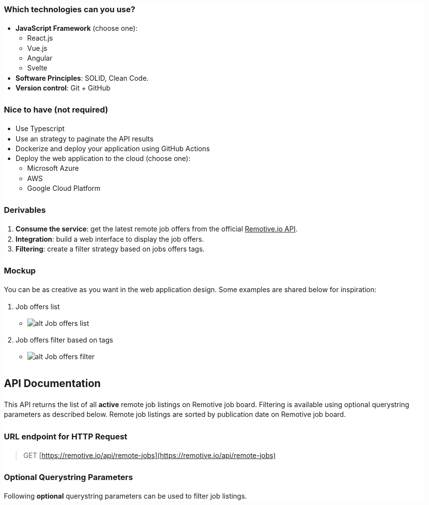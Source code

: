 ### Which technologies can you use?

- **JavaScript Framework** (choose one):
    - React.js
    - Vue.js
    - Angular
    - Svelte
- **Software Principles**: SOLID, Clean Code.
- **Version control**: Git + GitHub

### Nice to have (not required)

- Use Typescript
- Use an strategy to paginate the API results
- Dockerize and deploy your application using GitHub Actions
- Deploy the web application to the cloud (choose one):
    - Microsoft Azure
    - AWS
    - Google Cloud Platform


### Derivables

1. **Consume the service**: get the latest remote job offers from the official [Remotive.io API](https://remotive.io/api/remote-jobs?limit=150).
2. **Integration**: build a web interface to display the job offers.
3. **Filtering**: create a filter strategy based on jobs offers tags.

### Mockup

You can be as creative as you want in the web application design. Some examples are shared below for inspiration:

 1. Job offers list
    - ![alt Job offers list](https://i.imgur.com/Mb4jHOy.png)

 2. Job offers filter based on tags
    - ![alt Job offers filter](https://i.imgur.com/6cYKtc1.png)

## API Documentation

This API returns the list of all **active** remote job listings on Remotive job board.
Filtering is available using optional querystring parameters as described below.
Remote job listings are sorted by publication date on Remotive job board.

### URL endpoint for HTTP Request

> GET [https://remotive.io/api/remote-jobs](https://remotive.io/api/remote-jobs)

### Optional Querystring Parameters

Following **optional** querystring parameters can be used to filter job listings.
